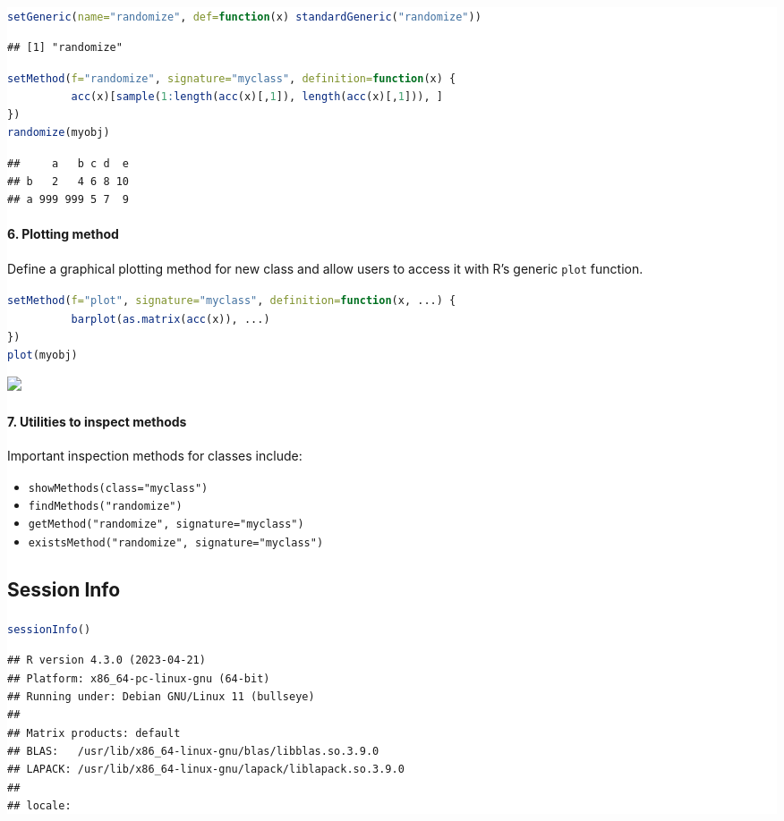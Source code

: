 ``` r
setGeneric(name="randomize", def=function(x) standardGeneric("randomize"))
```

    ## [1] "randomize"

``` r
setMethod(f="randomize", signature="myclass", definition=function(x) {
		  acc(x)[sample(1:length(acc(x)[,1]), length(acc(x)[,1])), ]
})
randomize(myobj)
```

    ##     a   b c d  e
    ## b   2   4 6 8 10
    ## a 999 999 5 7  9

#### 6\. Plotting method

Define a graphical plotting method for new class and allow users to access it with
R’s generic `plot` function.

``` r
setMethod(f="plot", signature="myclass", definition=function(x, ...) {
		  barplot(as.matrix(acc(x)), ...)
})
plot(myobj)
```

<img src="/en/tutorials/rprogramming/rprogramming_files/figure-html/s4_plot_methods-1.png" width="672" />

#### 7\. Utilities to inspect methods

Important inspection methods for classes include:

  - `showMethods(class="myclass")`
  - `findMethods("randomize")`
  - `getMethod("randomize", signature="myclass")`
  - `existsMethod("randomize", signature="myclass")`

## Session Info

``` r
sessionInfo()
```

    ## R version 4.3.0 (2023-04-21)
    ## Platform: x86_64-pc-linux-gnu (64-bit)
    ## Running under: Debian GNU/Linux 11 (bullseye)
    ## 
    ## Matrix products: default
    ## BLAS:   /usr/lib/x86_64-linux-gnu/blas/libblas.so.3.9.0 
    ## LAPACK: /usr/lib/x86_64-linux-gnu/lapack/liblapack.so.3.9.0
    ## 
    ## locale: